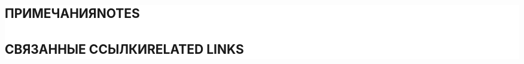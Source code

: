 ## <span data-ttu-id="e9b1f-153">ПРИМЕЧАНИЯ</span><span class="sxs-lookup"><span data-stu-id="e9b1f-153">NOTES</span></span>

## <span data-ttu-id="e9b1f-154">СВЯЗАННЫЕ ССЫЛКИ</span><span class="sxs-lookup"><span data-stu-id="e9b1f-154">RELATED LINKS</span></span>
